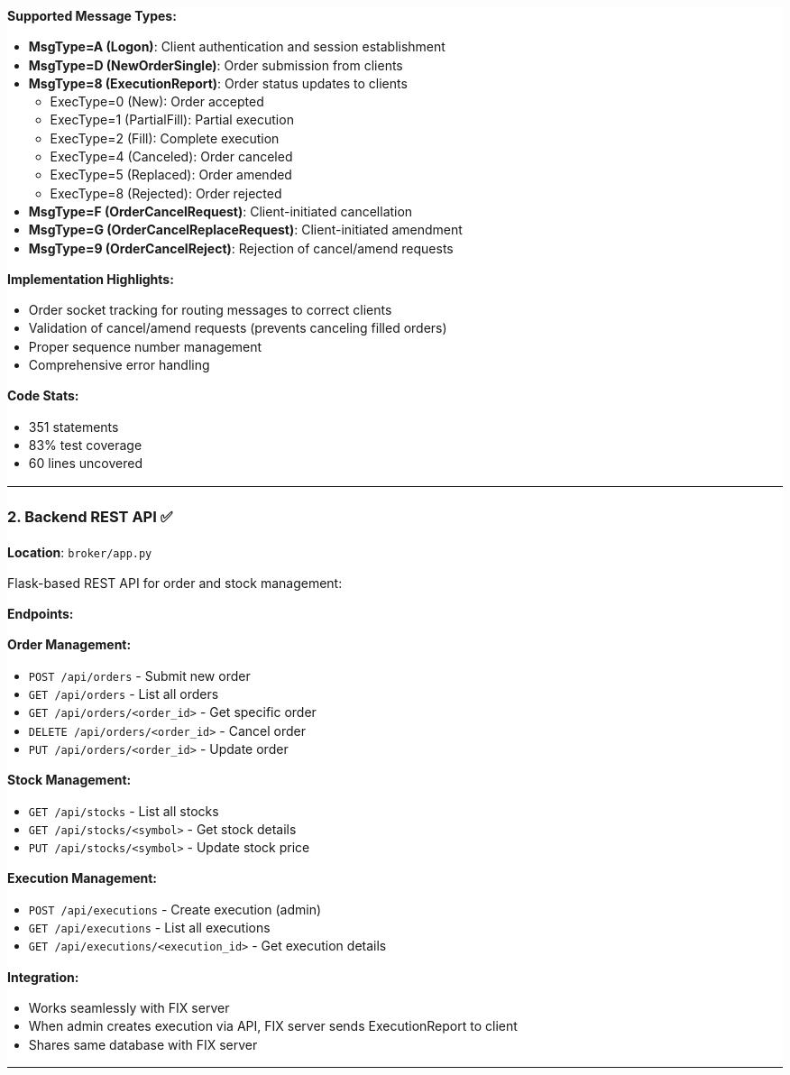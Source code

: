**Supported Message Types:**
- **MsgType=A (Logon)**: Client authentication and session establishment
- **MsgType=D (NewOrderSingle)**: Order submission from clients
- **MsgType=8 (ExecutionReport)**: Order status updates to clients
  - ExecType=0 (New): Order accepted
  - ExecType=1 (PartialFill): Partial execution
  - ExecType=2 (Fill): Complete execution
  - ExecType=4 (Canceled): Order canceled
  - ExecType=5 (Replaced): Order amended
  - ExecType=8 (Rejected): Order rejected
- **MsgType=F (OrderCancelRequest)**: Client-initiated cancellation
- **MsgType=G (OrderCancelReplaceRequest)**: Client-initiated amendment
- **MsgType=9 (OrderCancelReject)**: Rejection of cancel/amend requests

**Implementation Highlights:**
- Order socket tracking for routing messages to correct clients
- Validation of cancel/amend requests (prevents canceling filled orders)
- Proper sequence number management
- Comprehensive error handling

**Code Stats:**
- 351 statements
- 83% test coverage
- 60 lines uncovered

---

### 2. Backend REST API ✅

**Location**: `broker/app.py`

Flask-based REST API for order and stock management:

**Endpoints:**

**Order Management:**
- `POST /api/orders` - Submit new order
- `GET /api/orders` - List all orders
- `GET /api/orders/<order_id>` - Get specific order
- `DELETE /api/orders/<order_id>` - Cancel order
- `PUT /api/orders/<order_id>` - Update order

**Stock Management:**
- `GET /api/stocks` - List all stocks
- `GET /api/stocks/<symbol>` - Get stock details
- `PUT /api/stocks/<symbol>` - Update stock price

**Execution Management:**
- `POST /api/executions` - Create execution (admin)
- `GET /api/executions` - List all executions
- `GET /api/executions/<execution_id>` - Get execution details

**Integration:**
- Works seamlessly with FIX server
- When admin creates execution via API, FIX server sends ExecutionReport to client
- Shares same database with FIX server

---